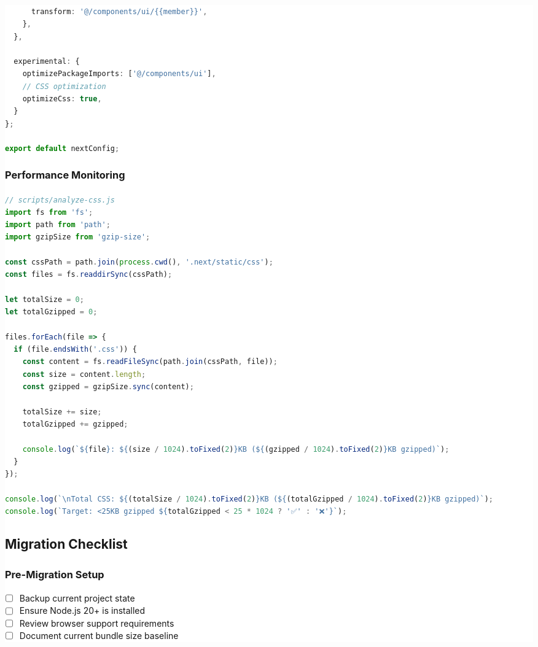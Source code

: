```typescript
      transform: '@/components/ui/{{member}}',
    },
  },
  
  experimental: {
    optimizePackageImports: ['@/components/ui'],
    // CSS optimization
    optimizeCss: true,
  }
};

export default nextConfig;
```

### Performance Monitoring

```javascript
// scripts/analyze-css.js
import fs from 'fs';
import path from 'path';
import gzipSize from 'gzip-size';

const cssPath = path.join(process.cwd(), '.next/static/css');
const files = fs.readdirSync(cssPath);

let totalSize = 0;
let totalGzipped = 0;

files.forEach(file => {
  if (file.endsWith('.css')) {
    const content = fs.readFileSync(path.join(cssPath, file));
    const size = content.length;
    const gzipped = gzipSize.sync(content);
    
    totalSize += size;
    totalGzipped += gzipped;
    
    console.log(`${file}: ${(size / 1024).toFixed(2)}KB (${(gzipped / 1024).toFixed(2)}KB gzipped)`);
  }
});

console.log(`\nTotal CSS: ${(totalSize / 1024).toFixed(2)}KB (${(totalGzipped / 1024).toFixed(2)}KB gzipped)`);
console.log(`Target: <25KB gzipped ${totalGzipped < 25 * 1024 ? '✅' : '❌'}`);
```

## Migration Checklist

### Pre-Migration Setup
- [ ] Backup current project state
- [ ] Ensure Node.js 20+ is installed
- [ ] Review browser support requirements
- [ ] Document current bundle size baseline
